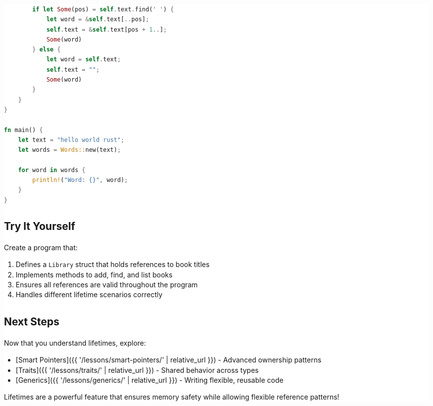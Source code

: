 ```rust
        if let Some(pos) = self.text.find(' ') {
            let word = &self.text[..pos];
            self.text = &self.text[pos + 1..];
            Some(word)
        } else {
            let word = self.text;
            self.text = "";
            Some(word)
        }
    }
}

fn main() {
    let text = "hello world rust";
    let words = Words::new(text);
    
    for word in words {
        println!("Word: {}", word);
    }
}
```

## Try It Yourself

Create a program that:
1. Defines a `Library` struct that holds references to book titles
2. Implements methods to add, find, and list books
3. Ensures all references are valid throughout the program
4. Handles different lifetime scenarios correctly

## Next Steps

Now that you understand lifetimes, explore:
- [Smart Pointers]({{ '/lessons/smart-pointers/' | relative_url }}) - Advanced ownership patterns
- [Traits]({{ '/lessons/traits/' | relative_url }}) - Shared behavior across types
- [Generics]({{ '/lessons/generics/' | relative_url }}) - Writing flexible, reusable code

Lifetimes are a powerful feature that ensures memory safety while allowing flexible reference patterns!